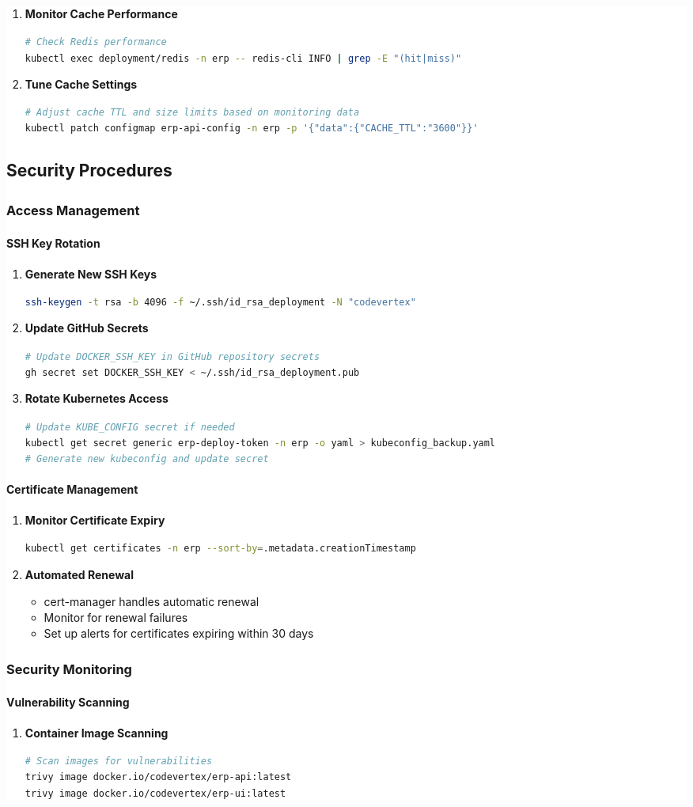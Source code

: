 1. **Monitor Cache Performance**
   ```bash
   # Check Redis performance
   kubectl exec deployment/redis -n erp -- redis-cli INFO | grep -E "(hit|miss)"
   ```

2. **Tune Cache Settings**
   ```bash
   # Adjust cache TTL and size limits based on monitoring data
   kubectl patch configmap erp-api-config -n erp -p '{"data":{"CACHE_TTL":"3600"}}'
   ```

## Security Procedures

### Access Management

#### SSH Key Rotation

1. **Generate New SSH Keys**
   ```bash
   ssh-keygen -t rsa -b 4096 -f ~/.ssh/id_rsa_deployment -N "codevertex"
   ```

2. **Update GitHub Secrets**
   ```bash
   # Update DOCKER_SSH_KEY in GitHub repository secrets
   gh secret set DOCKER_SSH_KEY < ~/.ssh/id_rsa_deployment.pub
   ```

3. **Rotate Kubernetes Access**
   ```bash
   # Update KUBE_CONFIG secret if needed
   kubectl get secret generic erp-deploy-token -n erp -o yaml > kubeconfig_backup.yaml
   # Generate new kubeconfig and update secret
   ```

#### Certificate Management

1. **Monitor Certificate Expiry**
   ```bash
   kubectl get certificates -n erp --sort-by=.metadata.creationTimestamp
   ```

2. **Automated Renewal**
   - cert-manager handles automatic renewal
   - Monitor for renewal failures
   - Set up alerts for certificates expiring within 30 days

### Security Monitoring

#### Vulnerability Scanning

1. **Container Image Scanning**
   ```bash
   # Scan images for vulnerabilities
   trivy image docker.io/codevertex/erp-api:latest
   trivy image docker.io/codevertex/erp-ui:latest
   ```
